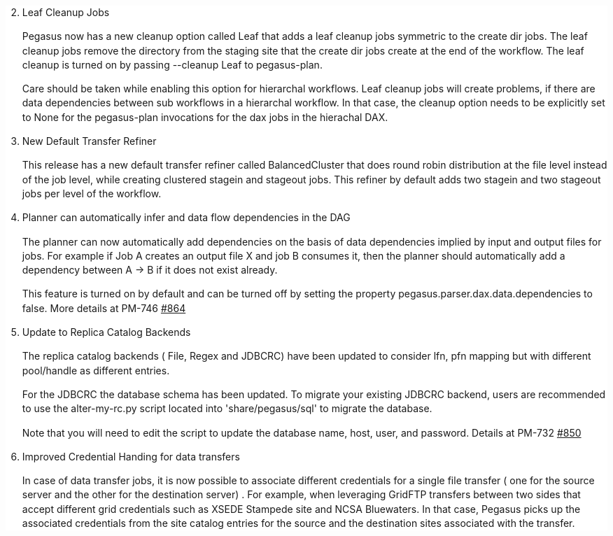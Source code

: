 2) Leaf Cleanup Jobs

   Pegasus now has a new cleanup option called Leaf that adds a leaf
   cleanup jobs symmetric to the create dir jobs. The leaf cleanup
   jobs remove the directory from the staging site that the create dir
   jobs create at the end of the workflow. The leaf cleanup is turned
   on by passing --cleanup Leaf to pegasus-plan.

   Care should be taken while enabling this option for hierarchal
   workflows. Leaf cleanup jobs will create problems, if there are data
   dependencies between sub workflows in a hierarchal workflow. In
   that  case, the cleanup option needs to be explicitly set to None
   for the  pegasus-plan invocations for the dax jobs in the hierachal
   DAX.

3) New Default Transfer Refiner

   This release has a new default transfer refiner called
   BalancedCluster that does round robin distribution at the file
   level instead of the job level, while creating clustered stagein
   and  stageout jobs. This refiner by default adds two stagein and two
   stageout jobs per level of the workflow.

4) Planner can automatically infer and data flow dependencies in the DAG

   The planner can now automatically add dependencies on the basis of
   data dependencies implied by input and output files for jobs. For
   example if Job A creates an output file X and job B consumes it,
   then  the planner should automatically add a dependency between A
   -> B if it does not exist already.

   This feature is turned on by default and can be turned off by
   setting  the property pegasus.parser.dax.data.dependencies to
   false. More  details at  PM-746 [\#864](https://github.com/pegasus-isi/pegasus/issues/864)

5) Update to Replica Catalog Backends

   The replica catalog backends ( File, Regex and JDBCRC) have been
   updated to consider lfn, pfn mapping but with different pool/handle
    as different entries.

   For the JDBCRC the database schema has been updated. To migrate
   your  existing JDBCRC backend, users are recommended to use the
   alter-my-rc.py script located into 'share/pegasus/sql' to migrate
   the database.

   Note that you will need to edit the script to update the database
    name, host, user, and password. Details at
     PM-732 [\#850](https://github.com/pegasus-isi/pegasus/issues/850)

6) Improved Credential Handing for data transfers

   In case of data transfer jobs, it is now possible to associate
   different credentials for a single file transfer ( one for the
   source server and the other for the destination server) . For
   example, when leveraging GridFTP transfers between two sides that
   accept different grid credentials such as  XSEDE Stampede site and
   NCSA Bluewaters. In that case, Pegasus picks up  the associated
   credentials from the site catalog entries for the source   and the
   destination sites associated with the transfer.
